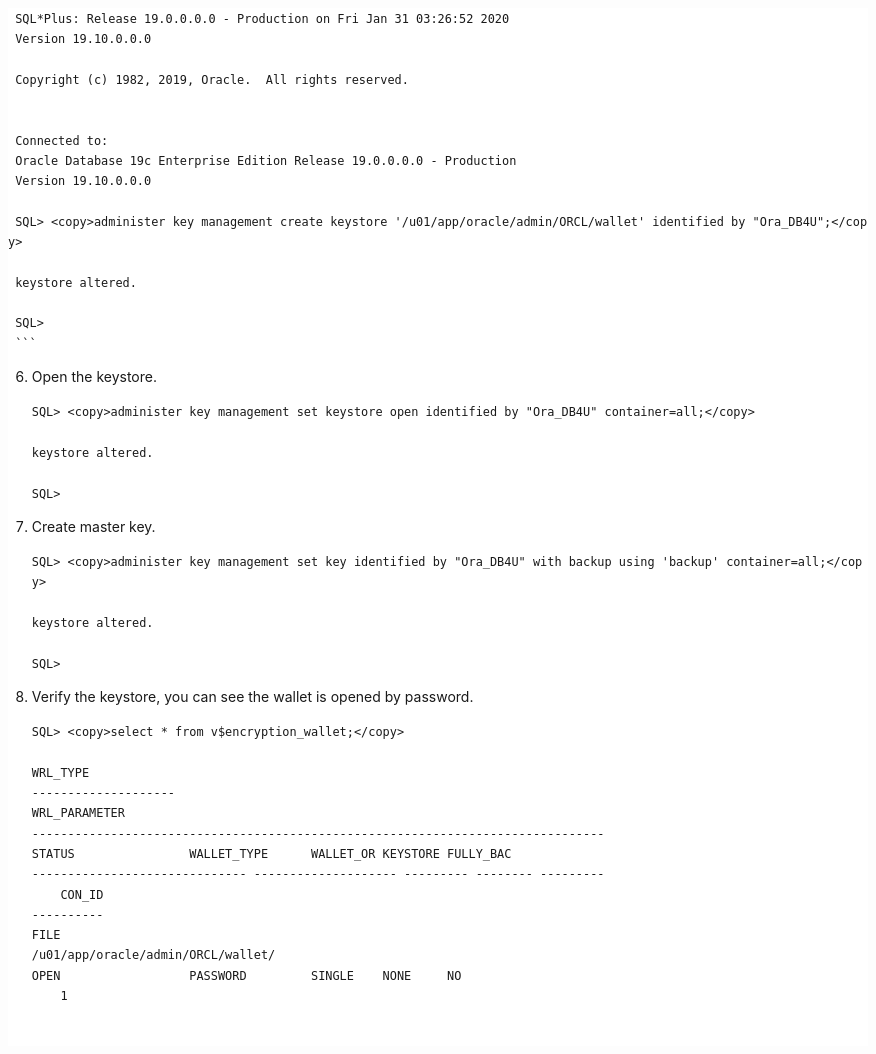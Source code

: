      SQL*Plus: Release 19.0.0.0.0 - Production on Fri Jan 31 03:26:52 2020
     Version 19.10.0.0.0
     
     Copyright (c) 1982, 2019, Oracle.  All rights reserved.
     
     
     Connected to:
     Oracle Database 19c Enterprise Edition Release 19.0.0.0.0 - Production
     Version 19.10.0.0.0
     
     SQL> <copy>administer key management create keystore '/u01/app/oracle/admin/ORCL/wallet' identified by "Ora_DB4U";</copy>
     
     keystore altered.
     
     SQL> 
     ```

6. Open the keystore.

     ```
     SQL> <copy>administer key management set keystore open identified by "Ora_DB4U" container=all;</copy>
     
     keystore altered.
     
     SQL> 
     ```

7. Create master key.

     ```
     SQL> <copy>administer key management set key identified by "Ora_DB4U" with backup using 'backup' container=all;</copy>
     
     keystore altered.
     
     SQL>
     ```

8. Verify the keystore, you can see the wallet is opened by password.

     ```
     SQL> <copy>select * from v$encryption_wallet;</copy>
     
     WRL_TYPE
     --------------------
     WRL_PARAMETER
     --------------------------------------------------------------------------------
     STATUS			       WALLET_TYPE	    WALLET_OR KEYSTORE FULLY_BAC
     ------------------------------ -------------------- --------- -------- ---------
         CON_ID
     ----------
     FILE
     /u01/app/oracle/admin/ORCL/wallet/
     OPEN			       PASSWORD 	    SINGLE    NONE     NO
     	 1
     
     